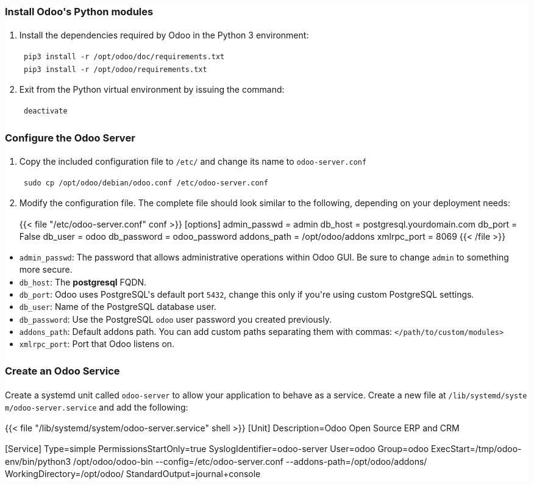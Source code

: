 ### Install Odoo's Python modules

1. Install the dependencies required by Odoo in the Python 3 environment:

        pip3 install -r /opt/odoo/doc/requirements.txt
        pip3 install -r /opt/odoo/requirements.txt

4. Exit from the Python virtual environment by issuing the command:

        deactivate

### Configure the Odoo Server

1. Copy the included configuration file to `/etc/` and change its name to `odoo-server.conf`

        sudo cp /opt/odoo/debian/odoo.conf /etc/odoo-server.conf

2. Modify the configuration file. The complete file should look similar to the following, depending on your deployment needs:

    {{< file "/etc/odoo-server.conf" conf >}}
[options]
admin_passwd = admin
db_host = postgresql.yourdomain.com
db_port = False
db_user = odoo
db_password = odoo_password
addons_path = /opt/odoo/addons
xmlrpc_port = 8069
{{< /file >}}

* `admin_passwd`: The password that allows administrative operations within Odoo GUI. Be sure to change `admin` to something more secure.
* `db_host`: The **postgresql** FQDN.
* `db_port`: Odoo uses PostgreSQL's default port `5432`, change this only if you're using custom PostgreSQL settings.
* `db_user`: Name of the PostgreSQL database user.
* `db_password`: Use the PostgreSQL `odoo` user password you created previously.
* `addons_path`: Default addons path. You can add custom paths separating them with commas: `</path/to/custom/modules>`
* `xmlrpc_port`: Port that Odoo listens on.

### Create an Odoo Service

Create a systemd unit called `odoo-server` to allow your application to behave as a service. Create a new file at `/lib/systemd/system/odoo-server.service` and add the following:

{{< file "/lib/systemd/system/odoo-server.service" shell >}}
[Unit]
Description=Odoo Open Source ERP and CRM

[Service]
Type=simple
PermissionsStartOnly=true
SyslogIdentifier=odoo-server
User=odoo
Group=odoo
ExecStart=/tmp/odoo-env/bin/python3 /opt/odoo/odoo-bin --config=/etc/odoo-server.conf --addons-path=/opt/odoo/addons/
WorkingDirectory=/opt/odoo/
StandardOutput=journal+console
